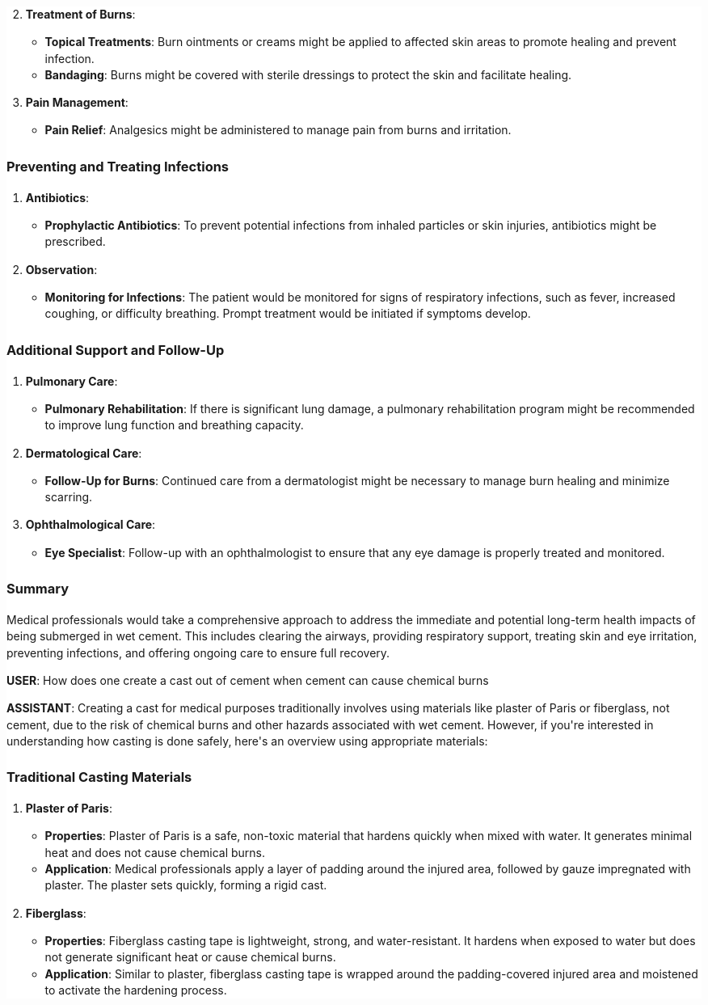2. **Treatment of Burns**:
   - **Topical Treatments**: Burn ointments or creams might be applied to affected skin areas to promote healing and prevent infection.
   - **Bandaging**: Burns might be covered with sterile dressings to protect the skin and facilitate healing.

3. **Pain Management**:
   - **Pain Relief**: Analgesics might be administered to manage pain from burns and irritation.

### Preventing and Treating Infections
1. **Antibiotics**:
   - **Prophylactic Antibiotics**: To prevent potential infections from inhaled particles or skin injuries, antibiotics might be prescribed.

2. **Observation**:
   - **Monitoring for Infections**: The patient would be monitored for signs of respiratory infections, such as fever, increased coughing, or difficulty breathing. Prompt treatment would be initiated if symptoms develop.

### Additional Support and Follow-Up
1. **Pulmonary Care**:
   - **Pulmonary Rehabilitation**: If there is significant lung damage, a pulmonary rehabilitation program might be recommended to improve lung function and breathing capacity.

2. **Dermatological Care**:
   - **Follow-Up for Burns**: Continued care from a dermatologist might be necessary to manage burn healing and minimize scarring.

3. **Ophthalmological Care**:
   - **Eye Specialist**: Follow-up with an ophthalmologist to ensure that any eye damage is properly treated and monitored.

### Summary
Medical professionals would take a comprehensive approach to address the immediate and potential long-term health impacts of being submerged in wet cement. This includes clearing the airways, providing respiratory support, treating skin and eye irritation, preventing infections, and offering ongoing care to ensure full recovery.

**USER**: How does one create a cast out of cement when cement can cause chemical burns

**ASSISTANT**: Creating a cast for medical purposes traditionally involves using materials like plaster of Paris or fiberglass, not cement, due to the risk of chemical burns and other hazards associated with wet cement. However, if you're interested in understanding how casting is done safely, here's an overview using appropriate materials:

### Traditional Casting Materials
1. **Plaster of Paris**:
   - **Properties**: Plaster of Paris is a safe, non-toxic material that hardens quickly when mixed with water. It generates minimal heat and does not cause chemical burns.
   - **Application**: Medical professionals apply a layer of padding around the injured area, followed by gauze impregnated with plaster. The plaster sets quickly, forming a rigid cast.

2. **Fiberglass**:
   - **Properties**: Fiberglass casting tape is lightweight, strong, and water-resistant. It hardens when exposed to water but does not generate significant heat or cause chemical burns.
   - **Application**: Similar to plaster, fiberglass casting tape is wrapped around the padding-covered injured area and moistened to activate the hardening process.
